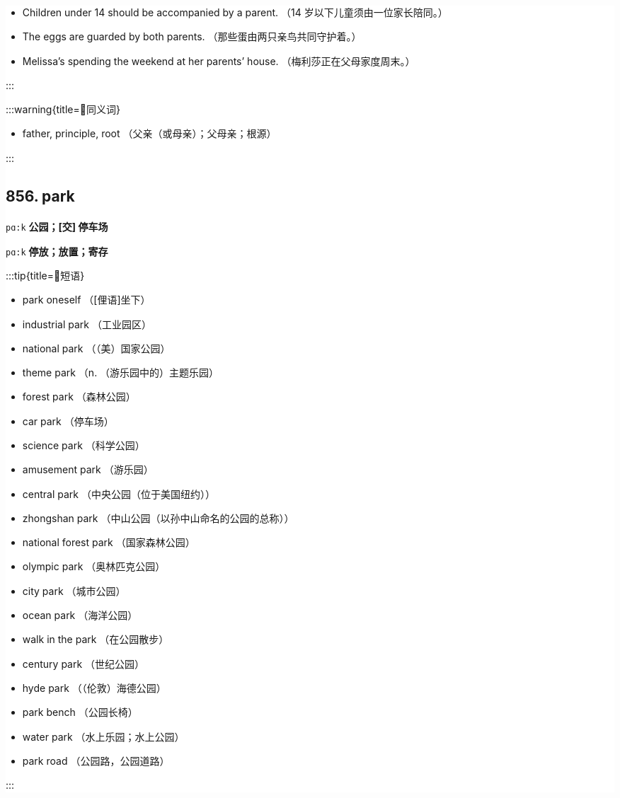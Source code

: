 - Children under 14 should be accompanied by a parent. （14 岁以下儿童须由一位家长陪同。）

- The eggs are guarded by both parents. （那些蛋由两只亲鸟共同守护着。）

- Melissa’s spending the weekend at her parents’ house. （梅利莎正在父母家度周末。）

:::

:::warning{title=🤔同义词}

- father, principle, root （父亲（或母亲）；父母亲；根源）

:::


## 856. park

`pɑ:k`  **公园；[交] 停车场**

`pɑ:k`  **停放；放置；寄存**

:::tip{title=🤩短语}

- park oneself （[俚语]坐下）

- industrial park （工业园区）

- national park （（美）国家公园）

- theme park （n. （游乐园中的）主题乐园）

- forest park （森林公园）

- car park （停车场）

- science park （科学公园）

- amusement park （游乐园）

- central park （中央公园（位于美国纽约））

- zhongshan park （中山公园（以孙中山命名的公园的总称））

- national forest park （国家森林公园）

- olympic park （奥林匹克公园）

- city park （城市公园）

- ocean park （海洋公园）

- walk in the park （在公园散步）

- century park （世纪公园）

- hyde park （（伦敦）海德公园）

- park bench （公园长椅）

- water park （水上乐园；水上公园）

- park road （公园路，公园道路）

:::
